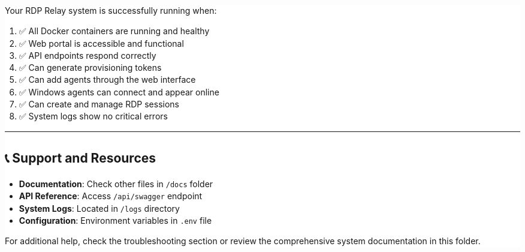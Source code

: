 Your RDP Relay system is successfully running when:

1. ✅ All Docker containers are running and healthy
2. ✅ Web portal is accessible and functional
3. ✅ API endpoints respond correctly
4. ✅ Can generate provisioning tokens
5. ✅ Can add agents through the web interface
6. ✅ Windows agents can connect and appear online
7. ✅ Can create and manage RDP sessions
8. ✅ System logs show no critical errors

---

## 📞 Support and Resources

- **Documentation**: Check other files in `/docs` folder
- **API Reference**: Access `/api/swagger` endpoint
- **System Logs**: Located in `/logs` directory
- **Configuration**: Environment variables in `.env` file

For additional help, check the troubleshooting section or review the comprehensive system documentation in this folder.

